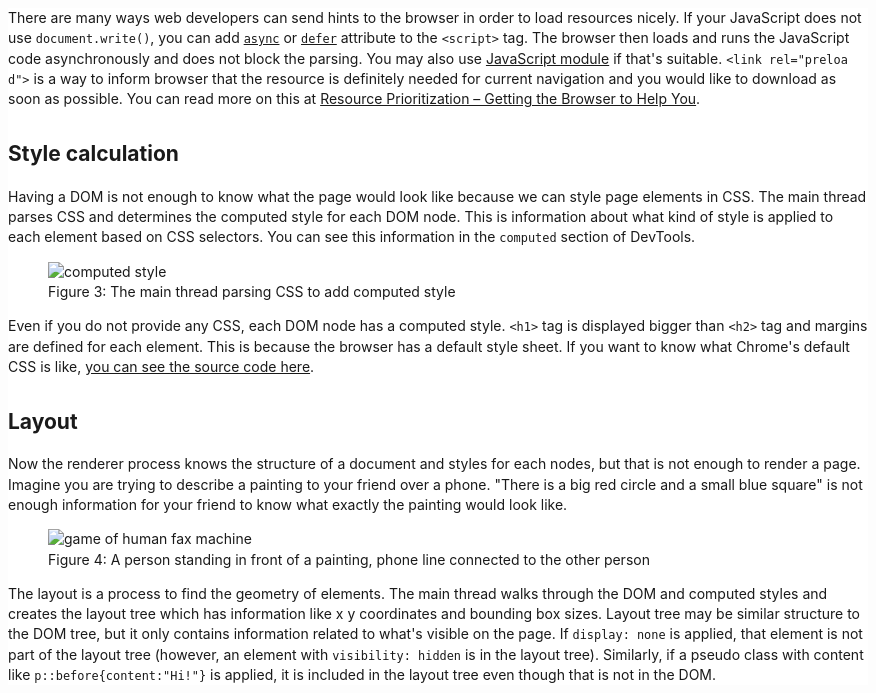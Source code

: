 There are many ways web developers can send hints to the browser in order to load resources nicely.
If your JavaScript does not use `document.write()`, you can add [`async`](https://developer.mozilla.org/en-US/docs/Web/HTML/Element/script#attr-async) or [`defer`](https://developer.mozilla.org/en-US/docs/Web/HTML/Element/script#attr-defer) attribute to the `<script>` tag. The browser then loads and runs the JavaScript code asynchronously and does not block the parsing. You may also use [JavaScript module](/web/fundamentals/primers/modules) if that's suitable. `<link rel="preload">` is a way to inform browser that the resource is definitely needed for current navigation and you would like to download as soon as possible. You can read more on this at [Resource Prioritization – Getting the Browser to Help You](/web/fundamentals/performance/resource-prioritization).

## Style calculation

Having a DOM is not enough to know what the page would look like because we can style page elements
in CSS. The main thread parses CSS and determines the computed style for each DOM node. This is
information about what kind of style is applied to each element based on CSS selectors. You can see
this information in the `computed` section of DevTools.

<figure>
  <img src="/web/updates/images/inside-browser/part3/computedstyle.png" alt="computed style">
  <figcaption>
    Figure 3: The main thread parsing CSS to add computed style
  </figcaption>
</figure>

Even if you do not provide any CSS, each DOM node has a computed style. `<h1>` tag is displayed
bigger than `<h2>` tag and margins are defined for each element. This is because the browser has a
default style sheet. If you want to know what Chrome's default CSS is like,
[you can see the source code here](https://cs.chromium.org/chromium/src/third_party/blink/renderer/core/html/resources/html.css).

## Layout

Now the renderer process knows the structure of a document and styles for each nodes, but that is
not enough to render a page. Imagine you are trying to describe a painting to your friend over a
phone. "There is a big red circle and a small blue square" is not enough information for your
friend to know what exactly the painting would look like.

<figure class="attempt-right">
  <img src="/web/updates/images/inside-browser/part3/tellgame.png" alt="game of human fax machine">
  <figcaption>
    Figure 4: A person standing in front of a painting, phone line connected to the other person
  </figcaption>
</figure>

The layout is a process to find the geometry of elements. The main thread walks through the DOM and
computed styles and creates the layout tree which has information like x y coordinates and bounding
box sizes. Layout tree may be similar structure to the DOM tree, but it only contains information
related to what's visible on the page. If `display: none` is applied, that element is not part of
the layout tree (however, an element with `visibility: hidden` is in the layout tree). Similarly,
if a pseudo class with content like `p::before{content:"Hi!"}` is applied, it is included in the
layout tree even though that is not in the DOM.
